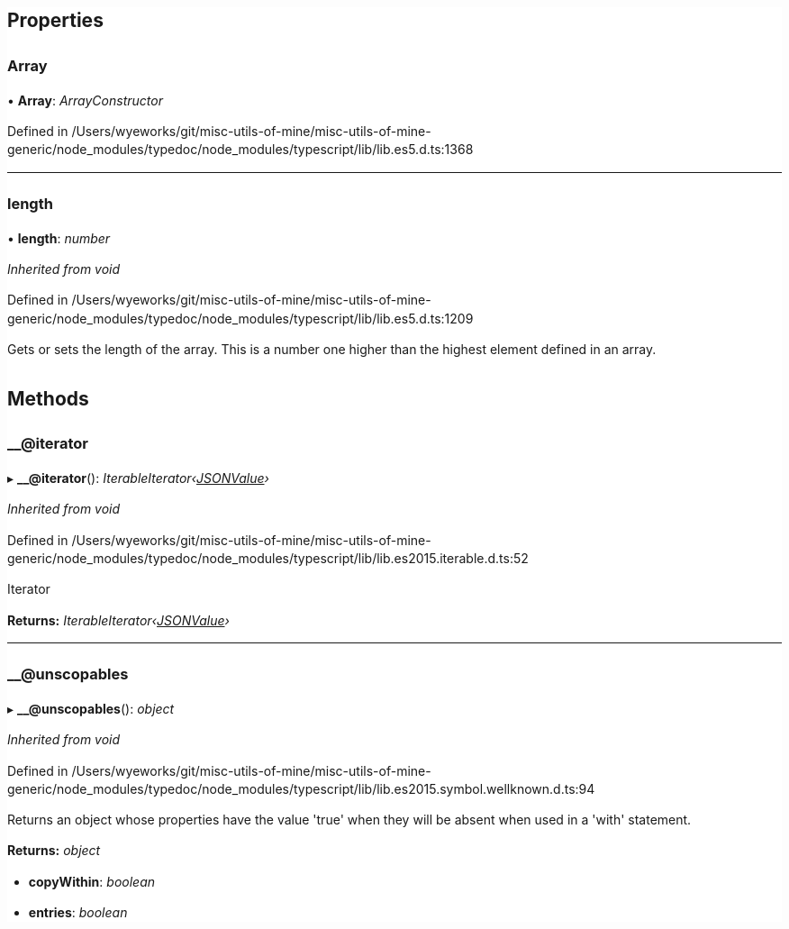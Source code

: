 ## Properties

###  Array

• **Array**: *ArrayConstructor*

Defined in /Users/wyeworks/git/misc-utils-of-mine/misc-utils-of-mine-generic/node_modules/typedoc/node_modules/typescript/lib/lib.es5.d.ts:1368

___

###  length

• **length**: *number*

*Inherited from void*

Defined in /Users/wyeworks/git/misc-utils-of-mine/misc-utils-of-mine-generic/node_modules/typedoc/node_modules/typescript/lib/lib.es5.d.ts:1209

Gets or sets the length of the array. This is a number one higher than the highest element defined in an array.

## Methods

###  __@iterator

▸ **__@iterator**(): *IterableIterator‹[JSONValue](../modules/_json_.md#jsonvalue)›*

*Inherited from void*

Defined in /Users/wyeworks/git/misc-utils-of-mine/misc-utils-of-mine-generic/node_modules/typedoc/node_modules/typescript/lib/lib.es2015.iterable.d.ts:52

Iterator

**Returns:** *IterableIterator‹[JSONValue](../modules/_json_.md#jsonvalue)›*

___

###  __@unscopables

▸ **__@unscopables**(): *object*

*Inherited from void*

Defined in /Users/wyeworks/git/misc-utils-of-mine/misc-utils-of-mine-generic/node_modules/typedoc/node_modules/typescript/lib/lib.es2015.symbol.wellknown.d.ts:94

Returns an object whose properties have the value 'true'
when they will be absent when used in a 'with' statement.

**Returns:** *object*

* **copyWithin**: *boolean*

* **entries**: *boolean*
